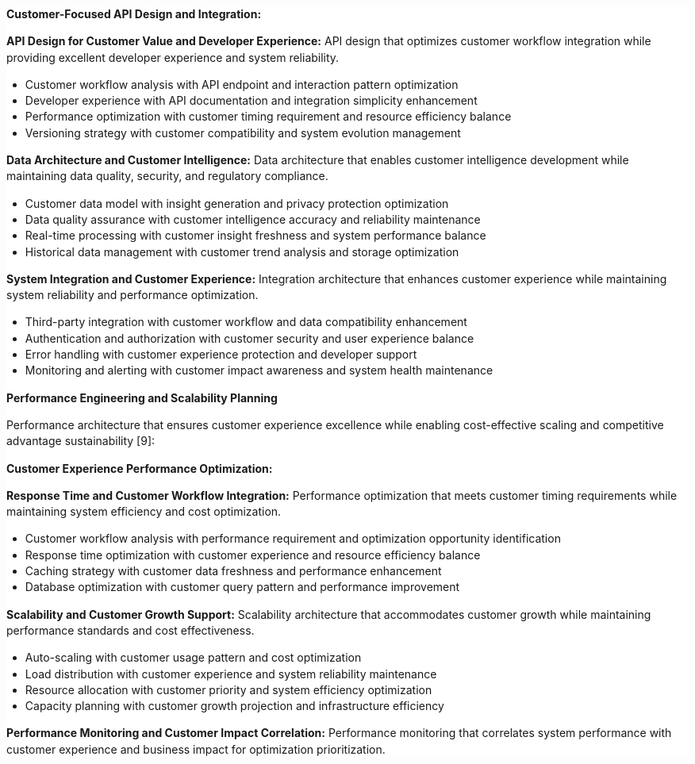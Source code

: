**Customer-Focused API Design and Integration:**

**API Design for Customer Value and Developer Experience:**
API design that optimizes customer workflow integration while providing excellent developer experience and system reliability.

- Customer workflow analysis with API endpoint and interaction pattern optimization
- Developer experience with API documentation and integration simplicity enhancement
- Performance optimization with customer timing requirement and resource efficiency balance
- Versioning strategy with customer compatibility and system evolution management

**Data Architecture and Customer Intelligence:**
Data architecture that enables customer intelligence development while maintaining data quality, security, and regulatory compliance.

- Customer data model with insight generation and privacy protection optimization
- Data quality assurance with customer intelligence accuracy and reliability maintenance
- Real-time processing with customer insight freshness and system performance balance
- Historical data management with customer trend analysis and storage optimization

**System Integration and Customer Experience:**
Integration architecture that enhances customer experience while maintaining system reliability and performance optimization.

- Third-party integration with customer workflow and data compatibility enhancement
- Authentication and authorization with customer security and user experience balance
- Error handling with customer experience protection and developer support
- Monitoring and alerting with customer impact awareness and system health maintenance

**Performance Engineering and Scalability Planning**

Performance architecture that ensures customer experience excellence while enabling cost-effective scaling and competitive advantage sustainability [9]:

**Customer Experience Performance Optimization:**

**Response Time and Customer Workflow Integration:**
Performance optimization that meets customer timing requirements while maintaining system efficiency and cost optimization.

- Customer workflow analysis with performance requirement and optimization opportunity identification
- Response time optimization with customer experience and resource efficiency balance
- Caching strategy with customer data freshness and performance enhancement
- Database optimization with customer query pattern and performance improvement

**Scalability and Customer Growth Support:**
Scalability architecture that accommodates customer growth while maintaining performance standards and cost effectiveness.

- Auto-scaling with customer usage pattern and cost optimization
- Load distribution with customer experience and system reliability maintenance
- Resource allocation with customer priority and system efficiency optimization
- Capacity planning with customer growth projection and infrastructure efficiency

**Performance Monitoring and Customer Impact Correlation:**
Performance monitoring that correlates system performance with customer experience and business impact for optimization prioritization.
